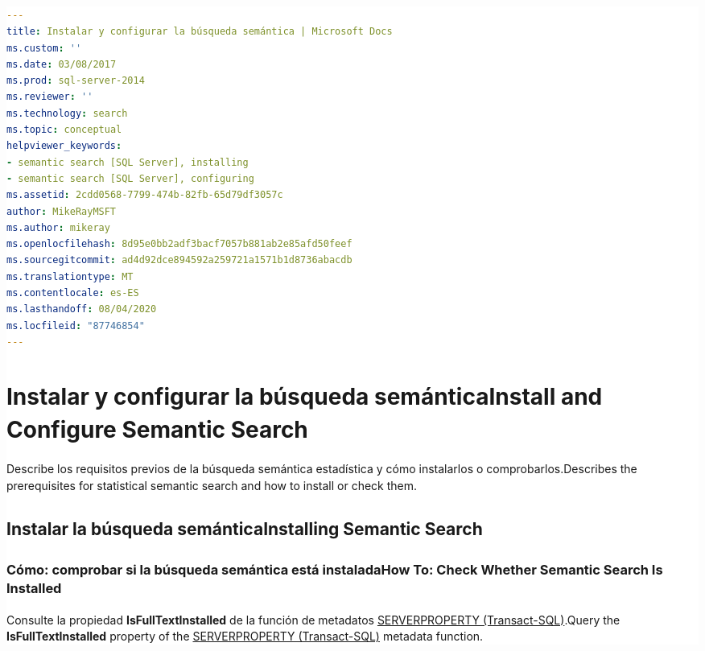 ```yaml
---
title: Instalar y configurar la búsqueda semántica | Microsoft Docs
ms.custom: ''
ms.date: 03/08/2017
ms.prod: sql-server-2014
ms.reviewer: ''
ms.technology: search
ms.topic: conceptual
helpviewer_keywords:
- semantic search [SQL Server], installing
- semantic search [SQL Server], configuring
ms.assetid: 2cdd0568-7799-474b-82fb-65d79df3057c
author: MikeRayMSFT
ms.author: mikeray
ms.openlocfilehash: 8d95e0bb2adf3bacf7057b881ab2e85afd50feef
ms.sourcegitcommit: ad4d92dce894592a259721a1571b1d8736abacdb
ms.translationtype: MT
ms.contentlocale: es-ES
ms.lasthandoff: 08/04/2020
ms.locfileid: "87746854"
---
```

# <a name="install-and-configure-semantic-search"></a><span data-ttu-id="81e05-102">Instalar y configurar la búsqueda semántica</span><span class="sxs-lookup"><span data-stu-id="81e05-102">Install and Configure Semantic Search</span></span>
  <span data-ttu-id="81e05-103">Describe los requisitos previos de la búsqueda semántica estadística y cómo instalarlos o comprobarlos.</span><span class="sxs-lookup"><span data-stu-id="81e05-103">Describes the prerequisites for statistical semantic search and how to install or check them.</span></span>  
  
## <a name="installing-semantic-search"></a><span data-ttu-id="81e05-104">Instalar la búsqueda semántica</span><span class="sxs-lookup"><span data-stu-id="81e05-104">Installing Semantic Search</span></span>  
  
###  <a name="how-to-check-whether-semantic-search-is-installed"></a><a name="HowToCheckInstalled"></a><span data-ttu-id="81e05-105">Cómo: comprobar si la búsqueda semántica está instalada</span><span class="sxs-lookup"><span data-stu-id="81e05-105">How To: Check Whether Semantic Search Is Installed</span></span>  
 <span data-ttu-id="81e05-106">Consulte la propiedad **IsFullTextInstalled** de la función de metadatos [SERVERPROPERTY &#40;Transact-SQL&#41;](/sql/t-sql/functions/serverproperty-transact-sql).</span><span class="sxs-lookup"><span data-stu-id="81e05-106">Query the **IsFullTextInstalled** property of the [SERVERPROPERTY &#40;Transact-SQL&#41;](/sql/t-sql/functions/serverproperty-transact-sql) metadata function.</span></span>  
  